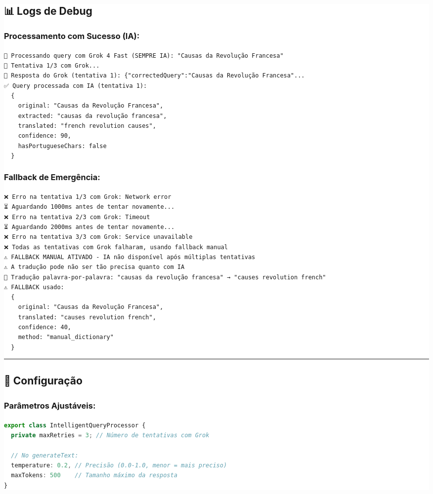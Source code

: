 
## 📊 Logs de Debug

### **Processamento com Sucesso (IA):**
```
🧠 Processando query com Grok 4 Fast (SEMPRE IA): "Causas da Revolução Francesa"
🔄 Tentativa 1/3 com Grok...
🤖 Resposta do Grok (tentativa 1): {"correctedQuery":"Causas da Revolução Francesa"...
✅ Query processada com IA (tentativa 1):
  {
    original: "Causas da Revolução Francesa",
    extracted: "causas da revolução francesa",
    translated: "french revolution causes",
    confidence: 90,
    hasPortugueseChars: false
  }
```

### **Fallback de Emergência:**
```
❌ Erro na tentativa 1/3 com Grok: Network error
⏳ Aguardando 1000ms antes de tentar novamente...
❌ Erro na tentativa 2/3 com Grok: Timeout
⏳ Aguardando 2000ms antes de tentar novamente...
❌ Erro na tentativa 3/3 com Grok: Service unavailable
❌ Todas as tentativas com Grok falharam, usando fallback manual
⚠️ FALLBACK MANUAL ATIVADO - IA não disponível após múltiplas tentativas
⚠️ A tradução pode não ser tão precisa quanto com IA
🔄 Tradução palavra-por-palavra: "causas da revolução francesa" → "causes revolution french"
⚠️ FALLBACK usado:
  {
    original: "Causas da Revolução Francesa",
    translated: "causes revolution french",
    confidence: 40,
    method: "manual_dictionary"
  }
```

---

## 🔧 Configuração

### **Parâmetros Ajustáveis:**

```typescript
export class IntelligentQueryProcessor {
  private maxRetries = 3; // Número de tentativas com Grok
  
  // No generateText:
  temperature: 0.2, // Precisão (0.0-1.0, menor = mais preciso)
  maxTokens: 500    // Tamanho máximo da resposta
}
```

